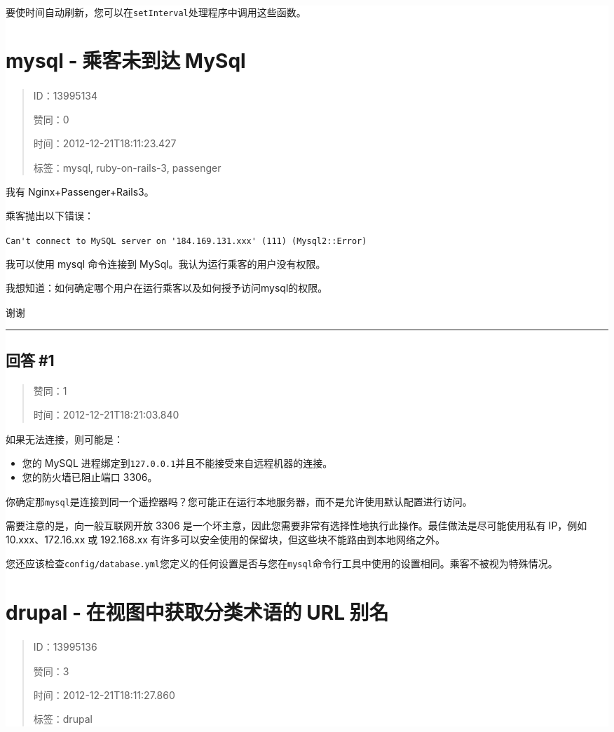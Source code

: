 要使时间自动刷新，您可以在`setInterval`处理程序中调用这些函数。

# mysql - 乘客未到达 MySql

> ID：13995134
> 
> 赞同：0
> 
> 时间：2012-12-21T18:11:23.427
> 
> 标签：mysql, ruby-on-rails-3, passenger

我有 Nginx+Passenger+Rails3。

乘客抛出以下错误：

```
Can't connect to MySQL server on '184.169.131.xxx' (111) (Mysql2::Error) 
```

我可以使用 mysql 命令连接到 MySql。我认为运行乘客的用户没有权限。

我想知道：如何确定哪个用户在运行乘客以及如何授予访问mysql的权限。

谢谢

* * *

## 回答 #1

> 赞同：1
> 
> 时间：2012-12-21T18:21:03.840

如果无法连接，则可能是：

*   您的 MySQL 进程绑定到`127.0.0.1`并且不能接受来自远程机器的连接。
*   您的防火墙已阻止端口 3306。

你确定那`mysql`是连接到同一个遥控器吗？您可能正在运行本地服务器，而不是允许使用默认配置进行访问。

需要注意的是，向一般互联网开放 3306 是一个坏主意，因此您需要非常有选择性地执行此操作。最佳做法是尽可能使用私有 IP，例如 10.xxx、172.16.xx 或 192.168.xx 有许多可以安全使用的保留块，但这些块不能路由到本地网络之外。

您还应该检查`config/database.yml`您定义的任何设置是否与您在`mysql`命令行工具中使用的设置相同。乘客不被视为特殊情况。

# drupal - 在视图中获取分类术语的 URL 别名

> ID：13995136
> 
> 赞同：3
> 
> 时间：2012-12-21T18:11:27.860
> 
> 标签：drupal
